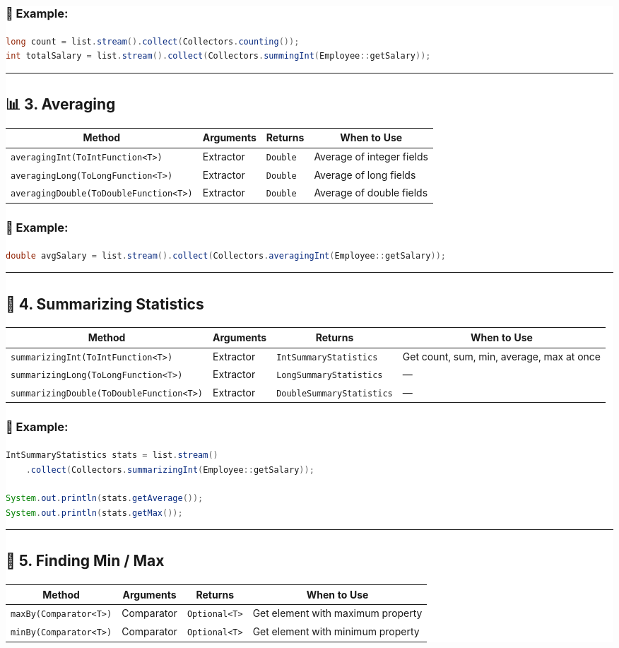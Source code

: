 ### 🧩 Example:

```java
long count = list.stream().collect(Collectors.counting());
int totalSalary = list.stream().collect(Collectors.summingInt(Employee::getSalary));
```

---

## 📊 3. **Averaging**

| Method                                 | Arguments | Returns  | When to Use               |
| -------------------------------------- | --------- | -------- | ------------------------- |
| `averagingInt(ToIntFunction<T>)`       | Extractor | `Double` | Average of integer fields |
| `averagingLong(ToLongFunction<T>)`     | Extractor | `Double` | Average of long fields    |
| `averagingDouble(ToDoubleFunction<T>)` | Extractor | `Double` | Average of double fields  |

### 🧩 Example:

```java
double avgSalary = list.stream().collect(Collectors.averagingInt(Employee::getSalary));
```

---

## 🧮 4. **Summarizing Statistics**

| Method                                   | Arguments | Returns                   | When to Use                               |
| ---------------------------------------- | --------- | ------------------------- | ----------------------------------------- |
| `summarizingInt(ToIntFunction<T>)`       | Extractor | `IntSummaryStatistics`    | Get count, sum, min, average, max at once |
| `summarizingLong(ToLongFunction<T>)`     | Extractor | `LongSummaryStatistics`   | —                                         |
| `summarizingDouble(ToDoubleFunction<T>)` | Extractor | `DoubleSummaryStatistics` | —                                         |

### 🧩 Example:

```java
IntSummaryStatistics stats = list.stream()
    .collect(Collectors.summarizingInt(Employee::getSalary));

System.out.println(stats.getAverage());
System.out.println(stats.getMax());
```

---

## 🧍 5. **Finding Min / Max**

| Method                 | Arguments  | Returns       | When to Use                       |
| ---------------------- | ---------- | ------------- | --------------------------------- |
| `maxBy(Comparator<T>)` | Comparator | `Optional<T>` | Get element with maximum property |
| `minBy(Comparator<T>)` | Comparator | `Optional<T>` | Get element with minimum property |
